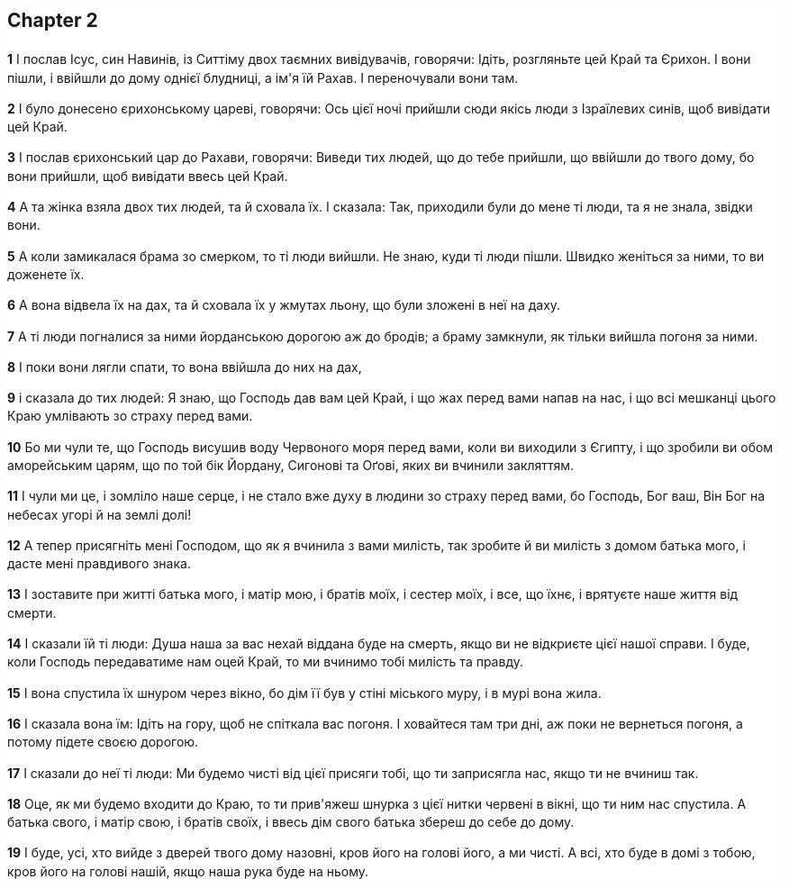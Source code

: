 ## Chapter 2

**1** І послав Ісус, син Навинів, із Ситтіму двох таємних вивідувачів, говорячи: Ідіть, розгляньте цей Край та Єрихон. І вони пішли, і ввійшли до дому однієї блудниці, а ім'я їй Рахав. І переночували вони там.

**2** І було донесено єрихонському цареві, говорячи: Ось цієї ночі прийшли сюди якісь люди з Ізраїлевих синів, щоб вивідати цей Край.

**3** І послав єрихонський цар до Рахави, говорячи: Виведи тих людей, що до тебе прийшли, що ввійшли до твого дому, бо вони прийшли, щоб вивідати ввесь цей Край.

**4** А та жінка взяла двох тих людей, та й сховала їх. І сказала: Так, приходили були до мене ті люди, та я не знала, звідки вони.

**5** А коли замикалася брама зо смерком, то ті люди вийшли. Не знаю, куди ті люди пішли. Швидко женіться за ними, то ви доженете їх.

**6** А вона відвела їх на дах, та й сховала їх у жмутах льону, що були зложені в неї на даху.

**7** А ті люди погналися за ними йорданською дорогою аж до бродів; а браму замкнули, як тільки вийшла погоня за ними.

**8** І поки вони лягли спати, то вона ввійшла до них на дах,

**9** і сказала до тих людей: Я знаю, що Господь дав вам цей Край, і що жах перед вами напав на нас, і що всі мешканці цього Краю умлівають зо страху перед вами.

**10** Бо ми чули те, що Господь висушив воду Червоного моря перед вами, коли ви виходили з Єгипту, і що зробили ви обом аморейським царям, що по той бік Йордану, Сигонові та Оґові, яких ви вчинили закляттям.

**11** І чули ми це, і зомліло наше серце, і не стало вже духу в людини зо страху перед вами, бо Господь, Бог ваш, Він Бог на небесах угорі й на землі долі!

**12** А тепер присягніть мені Господом, що як я вчинила з вами милість, так зробите й ви милість з домом батька мого, і дасте мені правдивого знака.

**13** І зоставите при житті батька мого, і матір мою, і братів моїх, і сестер моїх, і все, що їхнє, і врятуєте наше життя від смерти.

**14** І сказали їй ті люди: Душа наша за вас нехай віддана буде на смерть, якщо ви не відкриєте цієї нашої справи. І буде, коли Господь передаватиме нам оцей Край, то ми вчинимо тобі милість та правду.

**15** І вона спустила їх шнуром через вікно, бо дім її був у стіні міського муру, і в мурі вона жила.

**16** І сказала вона їм: Ідіть на гору, щоб не спіткала вас погоня. І ховайтеся там три дні, аж поки не вернеться погоня, а потому підете своєю дорогою.

**17** І сказали до неї ті люди: Ми будемо чисті від цієї присяги тобі, що ти заприсягла нас, якщо ти не вчиниш так.

**18** Оце, як ми будемо входити до Краю, то ти прив'яжеш шнурка з цієї нитки червені в вікні, що ти ним нас спустила. А батька свого, і матір свою, і братів своїх, і ввесь дім свого батька збереш до себе до дому.

**19** І буде, усі, хто вийде з дверей твого дому назовні, кров його на голові його, а ми чисті. А всі, хто буде в домі з тобою, кров його на голові нашій, якщо наша рука буде на ньому.
